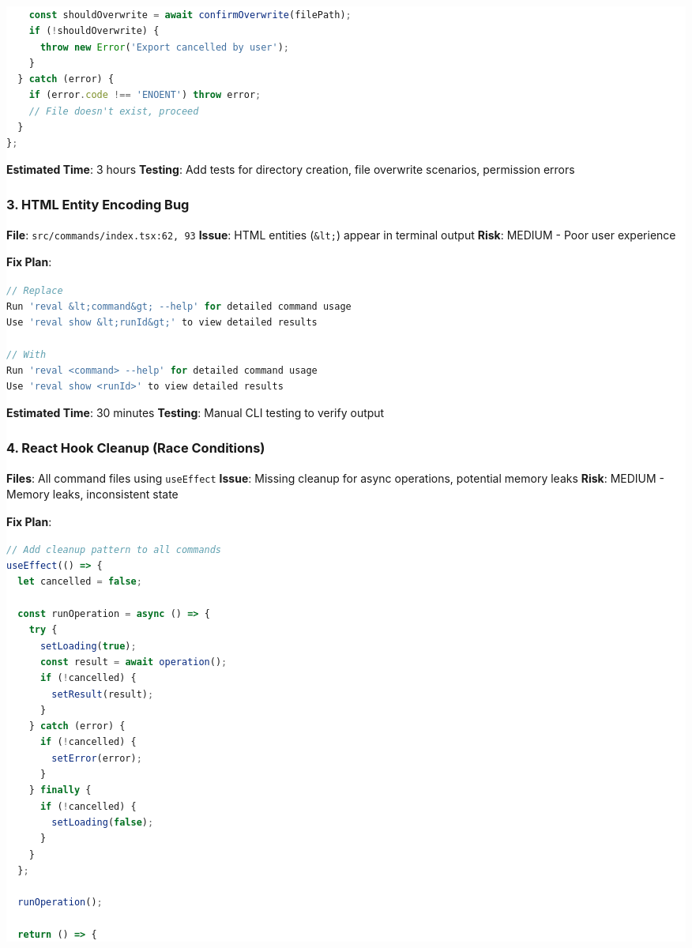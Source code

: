 ```typescript
    const shouldOverwrite = await confirmOverwrite(filePath);
    if (!shouldOverwrite) {
      throw new Error('Export cancelled by user');
    }
  } catch (error) {
    if (error.code !== 'ENOENT') throw error;
    // File doesn't exist, proceed
  }
};
```

**Estimated Time**: 3 hours
**Testing**: Add tests for directory creation, file overwrite scenarios, permission errors

### 3. HTML Entity Encoding Bug
**File**: `src/commands/index.tsx:62, 93`
**Issue**: HTML entities (`&lt;`) appear in terminal output
**Risk**: MEDIUM - Poor user experience

**Fix Plan**:
```typescript
// Replace
Run 'reval &lt;command&gt; --help' for detailed command usage
Use 'reval show &lt;runId&gt;' to view detailed results

// With
Run 'reval <command> --help' for detailed command usage  
Use 'reval show <runId>' to view detailed results
```

**Estimated Time**: 30 minutes
**Testing**: Manual CLI testing to verify output

### 4. React Hook Cleanup (Race Conditions)
**Files**: All command files using `useEffect`
**Issue**: Missing cleanup for async operations, potential memory leaks
**Risk**: MEDIUM - Memory leaks, inconsistent state

**Fix Plan**:
```typescript
// Add cleanup pattern to all commands
useEffect(() => {
  let cancelled = false;
  
  const runOperation = async () => {
    try {
      setLoading(true);
      const result = await operation();
      if (!cancelled) {
        setResult(result);
      }
    } catch (error) {
      if (!cancelled) {
        setError(error);
      }
    } finally {
      if (!cancelled) {
        setLoading(false);
      }
    }
  };

  runOperation();

  return () => {
```